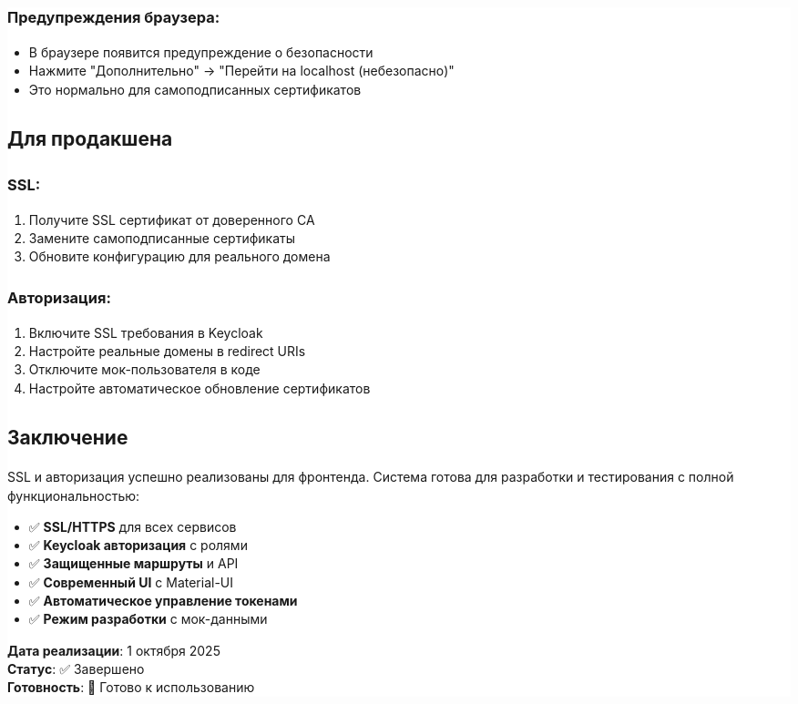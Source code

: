 ### Предупреждения браузера:
- В браузере появится предупреждение о безопасности
- Нажмите "Дополнительно" → "Перейти на localhost (небезопасно)"
- Это нормально для самоподписанных сертификатов

## Для продакшена

### SSL:
1. Получите SSL сертификат от доверенного CA
2. Замените самоподписанные сертификаты
3. Обновите конфигурацию для реального домена

### Авторизация:
1. Включите SSL требования в Keycloak
2. Настройте реальные домены в redirect URIs
3. Отключите мок-пользователя в коде
4. Настройте автоматическое обновление сертификатов

## Заключение

SSL и авторизация успешно реализованы для фронтенда. Система готова для разработки и тестирования с полной функциональностью:

- ✅ **SSL/HTTPS** для всех сервисов
- ✅ **Keycloak авторизация** с ролями
- ✅ **Защищенные маршруты** и API
- ✅ **Современный UI** с Material-UI
- ✅ **Автоматическое управление токенами**
- ✅ **Режим разработки** с мок-данными

**Дата реализации**: 1 октября 2025  
**Статус**: ✅ Завершено  
**Готовность**: 🚀 Готово к использованию
